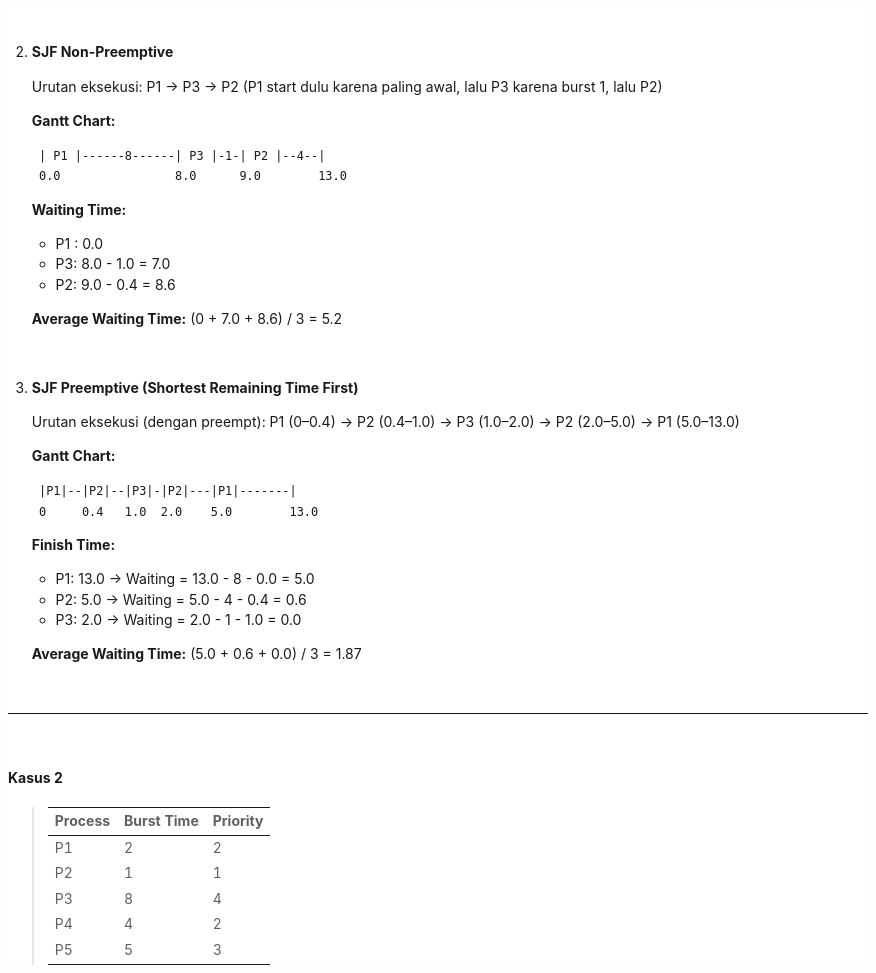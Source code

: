 <br>

2. **SJF Non-Preemptive**
   >
   Urutan eksekusi: P1 → P3 → P2
   (P1 start dulu karena paling awal, lalu P3 karena burst 1, lalu P2)
    >
   **Gantt Chart:**

        | P1 |------8------| P3 |-1-| P2 |--4--|
        0.0                8.0      9.0        13.0
    >
    **Waiting Time:**
    - P1 : 0.0
    - P3: 8.0 - 1.0 = 7.0
    - P2: 9.0 - 0.4 = 8.6
    >
    **Average Waiting Time:**
    (0 + 7.0 + 8.6) / 3 = 5.2

<br>

3. **SJF Preemptive (Shortest Remaining Time First)**
   >
   Urutan eksekusi (dengan preempt):
   P1 (0–0.4) → P2 (0.4–1.0) → P3 (1.0–2.0) → P2 (2.0–5.0) → P1 (5.0–13.0)
   >
   **Gantt Chart:**

        |P1|--|P2|--|P3|-|P2|---|P1|-------|
        0     0.4   1.0  2.0    5.0        13.0
   >
   **Finish Time:**
   - P1: 13.0 → Waiting = 13.0 - 8 - 0.0 = 5.0
   - P2: 5.0 → Waiting = 5.0 - 4 - 0.4 = 0.6
   - P3: 2.0 → Waiting = 2.0 - 1 - 1.0 = 0.0
   >
   **Average Waiting Time:**
   (5.0 + 0.6 + 0.0) / 3 = 1.87

<br>

---

<br>

#### Kasus 2

>| Process | Burst Time | Priority |
>|-------- |------------|----------|
>| P1	   | 2	       | 2        |
>| P2	   | 1	       | 1        |
>| P3	   | 8	       | 4        |
>| P4	   | 4	       | 2        |
>| P5	   | 5	       | 3        |
